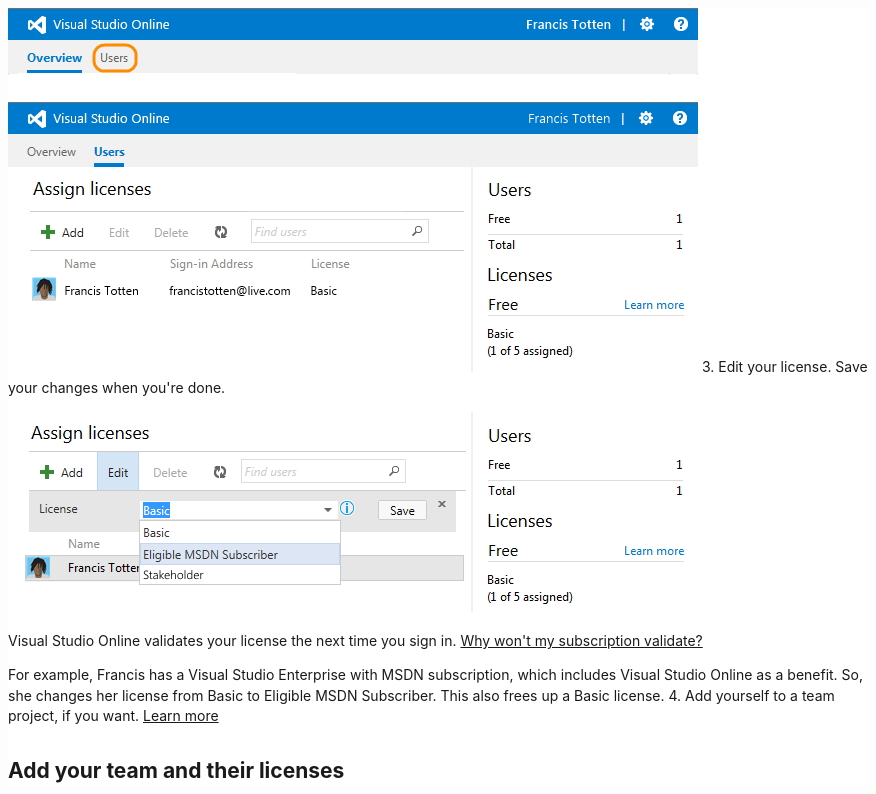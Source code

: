 

![Go to the Users hub](./media/assign-licenses-to-users-vs/VSO-UsersHub.png)



![Your current license appears in the Users hub](./media/assign-licenses-to-users-vs/VSO-UsersHub-OwnerOnly.png)
3. Edit your license. Save your changes when you're done.



![Edit your license](./media/assign-licenses-to-users-vs/VSO-UsersHub-EditOwnerLicense.png)



Visual Studio Online validates your license the next time you sign in. 
[Why won't my subscription validate?](https://www.visualstudio.com/get-started/setup/assign-licenses-to-users-vs#ValidateMSDNSubscription)



For example, Francis has a Visual Studio Enterprise with MSDN subscription,
which includes Visual Studio Online as a benefit. So, she changes her license 
from Basic to Eligible MSDN Subscriber. This also frees up a Basic license.
4. Add yourself to a team project, if you want. [Learn more](https://www.visualstudio.com/get-started/setup/add-team-members-vs)

## Add your team and their licenses
